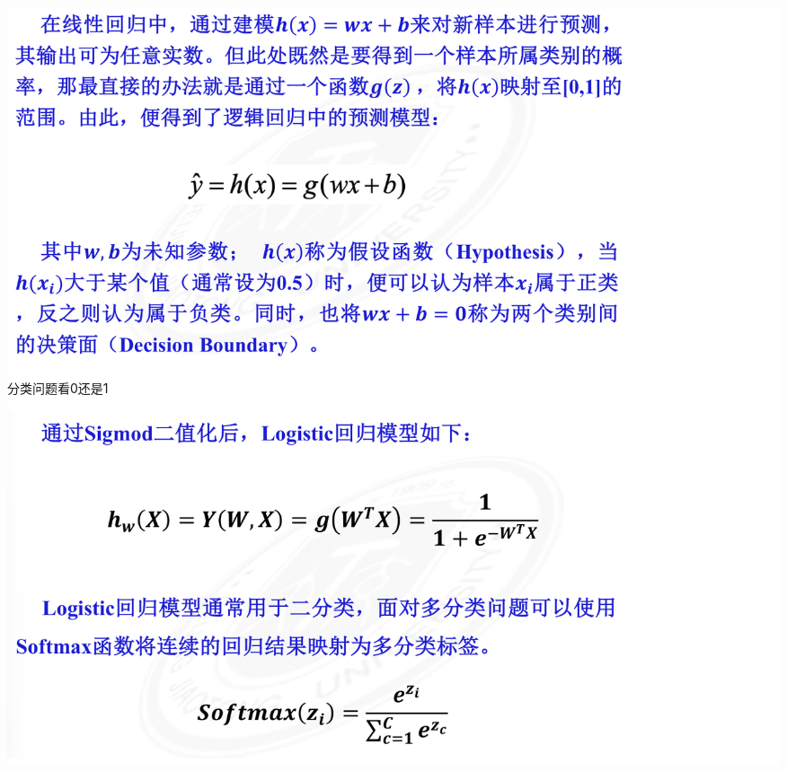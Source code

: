 <img src="大数据概论期末复习笔记.assets/image-20230512134023852.png" alt="image-20230512134023852" style="zoom:67%;" />

分类问题看0还是1

<img src="大数据概论期末复习笔记.assets/image-20230512134029359.png" alt="image-20230512134029359" style="zoom:67%;" />
